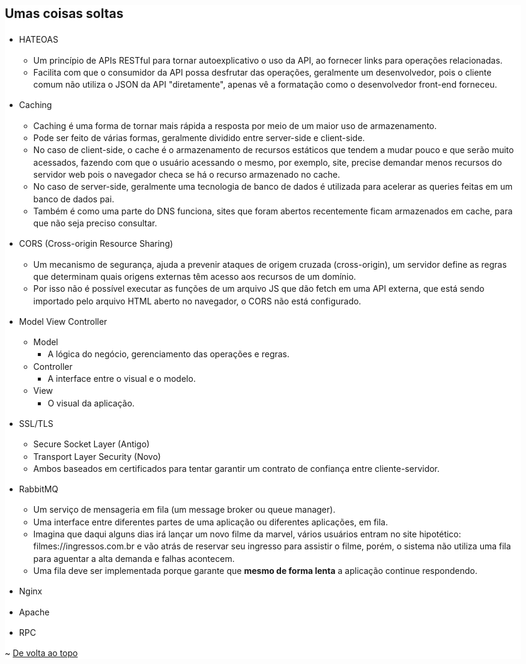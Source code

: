 ## Umas coisas soltas

- HATEOAS
    - Um princípio de APIs RESTful para tornar autoexplicativo o uso da API, ao fornecer links para operações relacionadas.
    - Facilita com que o consumidor da API possa desfrutar das operações, geralmente um desenvolvedor, pois o cliente comum não utiliza o JSON da API "diretamente", apenas vê a formatação como o desenvolvedor front-end forneceu.

- Caching
    - Caching é uma forma de tornar mais rápida a resposta por meio de um maior uso de armazenamento.
    - Pode ser feito de várias formas, geralmente dividido entre server-side e client-side.
    - No caso de client-side, o cache é o armazenamento de recursos estáticos que tendem a mudar pouco e que serão muito acessados, fazendo com que o usuário acessando o mesmo, por exemplo, site, precise demandar menos recursos do servidor web pois o navegador checa se há o recurso armazenado no cache.
    - No caso de server-side, geralmente uma tecnologia de banco de dados é utilizada para acelerar as queries feitas em um banco de dados pai.
    - Também é como uma parte do DNS funciona, sites que foram abertos recentemente ficam armazenados em cache, para que não seja preciso consultar.

- CORS (Cross-origin Resource Sharing)
    - Um mecanismo de segurança, ajuda a prevenir ataques de origem cruzada (cross-origin), um servidor define as regras que determinam quais origens externas têm acesso aos recursos de um domínio.
    - Por isso não é possível executar as funções de um arquivo JS que dão fetch em uma API externa, que está sendo importado pelo arquivo HTML aberto no navegador, o CORS não está configurado.

- Model View Controller
    - Model
        - A lógica do negócio, gerenciamento das operações e regras.
    - Controller
        - A interface entre o visual e o modelo.
    - View
        - O visual da aplicação.

- SSL/TLS
    - Secure Socket Layer (Antigo)
    - Transport Layer Security (Novo)
    - Ambos baseados em certificados para tentar garantir um contrato de confiança entre cliente-servidor.

- RabbitMQ
    - Um serviço de mensageria em fila (um message broker ou queue manager).
    - Uma interface entre diferentes partes de uma aplicação ou diferentes aplicações, em fila.
    - Imagina que daqui alguns dias irá lançar um novo filme da marvel, vários usuários entram no site hipotético: filmes://ingressos.com.br e vão atrás de reservar seu ingresso para assistir o filme, porém, o sistema não utiliza uma fila para aguentar a alta demanda e falhas acontecem.
    - Uma fila deve ser implementada porque garante que **mesmo de forma lenta** a aplicação continue respondendo.

- Nginx
- Apache

- RPC

~ [De volta ao topo](#índice)

